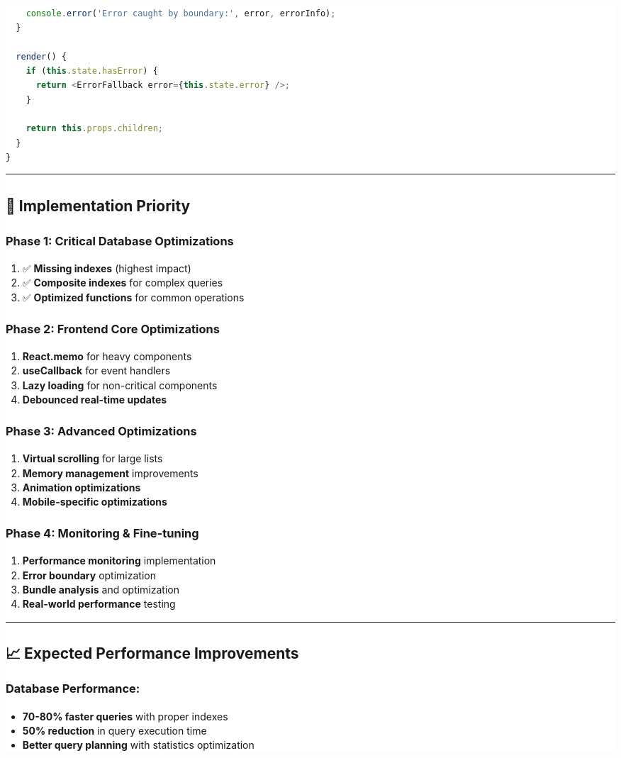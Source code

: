 ```typescript
    console.error('Error caught by boundary:', error, errorInfo);
  }

  render() {
    if (this.state.hasError) {
      return <ErrorFallback error={this.state.error} />;
    }

    return this.props.children;
  }
}
```

---

## 🚀 **Implementation Priority**

### **Phase 1: Critical Database Optimizations**
1. ✅ **Missing indexes** (highest impact)
2. ✅ **Composite indexes** for complex queries
3. ✅ **Optimized functions** for common operations

### **Phase 2: Frontend Core Optimizations**
1. **React.memo** for heavy components
2. **useCallback** for event handlers
3. **Lazy loading** for non-critical components
4. **Debounced real-time updates**

### **Phase 3: Advanced Optimizations**
1. **Virtual scrolling** for large lists
2. **Memory management** improvements
3. **Animation optimizations**
4. **Mobile-specific optimizations**

### **Phase 4: Monitoring & Fine-tuning**
1. **Performance monitoring** implementation
2. **Error boundary** optimization
3. **Bundle analysis** and optimization
4. **Real-world performance** testing

---

## 📈 **Expected Performance Improvements**

### **Database Performance:**
- **70-80% faster queries** with proper indexes
- **50% reduction** in query execution time
- **Better query planning** with statistics optimization
